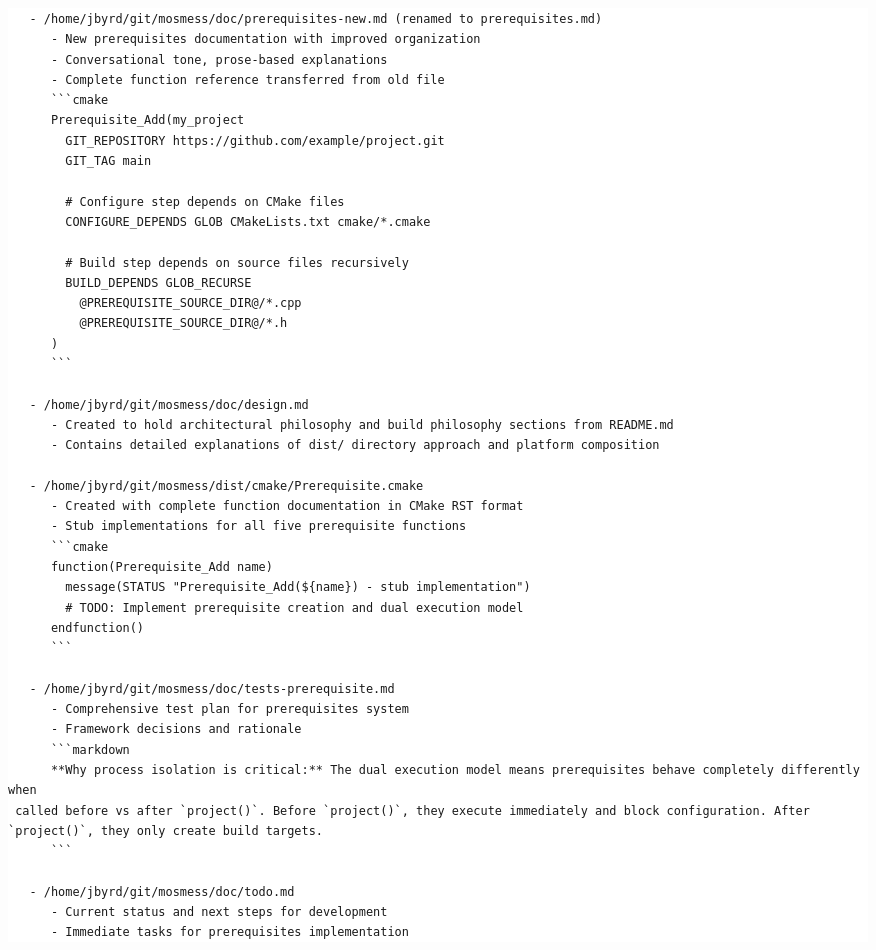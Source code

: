        - /home/jbyrd/git/mosmess/doc/prerequisites-new.md (renamed to prerequisites.md)
          - New prerequisites documentation with improved organization
          - Conversational tone, prose-based explanations
          - Complete function reference transferred from old file
          ```cmake
          Prerequisite_Add(my_project
            GIT_REPOSITORY https://github.com/example/project.git
            GIT_TAG main

            # Configure step depends on CMake files
            CONFIGURE_DEPENDS GLOB CMakeLists.txt cmake/*.cmake

            # Build step depends on source files recursively
            BUILD_DEPENDS GLOB_RECURSE
              @PREREQUISITE_SOURCE_DIR@/*.cpp
              @PREREQUISITE_SOURCE_DIR@/*.h
          )
          ```

       - /home/jbyrd/git/mosmess/doc/design.md
          - Created to hold architectural philosophy and build philosophy sections from README.md
          - Contains detailed explanations of dist/ directory approach and platform composition

       - /home/jbyrd/git/mosmess/dist/cmake/Prerequisite.cmake
          - Created with complete function documentation in CMake RST format
          - Stub implementations for all five prerequisite functions
          ```cmake
          function(Prerequisite_Add name)
            message(STATUS "Prerequisite_Add(${name}) - stub implementation")
            # TODO: Implement prerequisite creation and dual execution model
          endfunction()
          ```

       - /home/jbyrd/git/mosmess/doc/tests-prerequisite.md
          - Comprehensive test plan for prerequisites system
          - Framework decisions and rationale
          ```markdown
          **Why process isolation is critical:** The dual execution model means prerequisites behave completely differently when
     called before vs after `project()`. Before `project()`, they execute immediately and block configuration. After
    `project()`, they only create build targets.
          ```

       - /home/jbyrd/git/mosmess/doc/todo.md
          - Current status and next steps for development
          - Immediate tasks for prerequisites implementation
